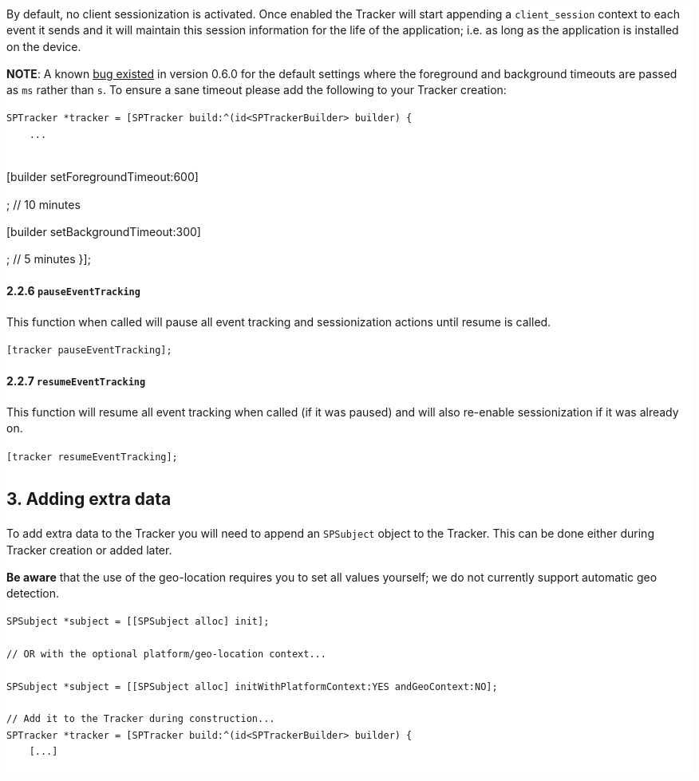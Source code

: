 By default, no client sessionization is activated. Once enabled the Tracker will start appending a `client_session` context to each event it sends and it will maintain this session information for the life of the application; i.e. as long as the application is installed on the device.

**NOTE**: A known [bug existed](https://github.com/snowplow/snowplow-objc-tracker/issues/265) in version 0.6.0 for the default settings where the foreground and background timeouts are passed as `ms` rather than `s`. To ensure a sane timeout please add the following to your Tracker creation:

```
SPTracker *tracker = [SPTracker build:^(id<SPTrackerBuilder> builder) {
    ...
    
```

\[builder setForegroundTimeout:600\]

; // 10 minutes

\[builder setBackgroundTimeout:300\]

; // 5 minutes }\];

#### [](https://github.com/snowplow/snowplow/wiki/iOS-Tracker-v0.7#226-pauseeventtracking)2.2.6 `pauseEventTracking`

This function when called will pause all event tracking and sessionization actions until resume is called.

```
[tracker pauseEventTracking];
```

#### [](https://github.com/snowplow/snowplow/wiki/iOS-Tracker-v0.7#227-resumeeventtracking)2.2.7 `resumeEventTracking`

This function will resume all event tracking when called (if it was paused) and will also re-enable sessionization if it was already on.

```
[tracker resumeEventTracking];
```

## [](https://github.com/snowplow/snowplow/wiki/iOS-Tracker-v0.7#3-adding-extra-data)3\. Adding extra data

To add extra data to the Tracker you will need to append an `SPSubject` object to the Tracker. This can be done either during Tracker creation or added later.

**Be aware** that the use of the geo-location requires you to set all values yourself; we do not currently support automatic geo detection.

```
SPSubject *subject = [[SPSubject alloc] init];

// OR with the optional platform/geo-location context...

SPSubject *subject = [[SPSubject alloc] initWithPlatformContext:YES andGeoContext:NO];

// Add it to the Tracker during construction...
SPTracker *tracker = [SPTracker build:^(id<SPTrackerBuilder> builder) {
    [...]
    
```
